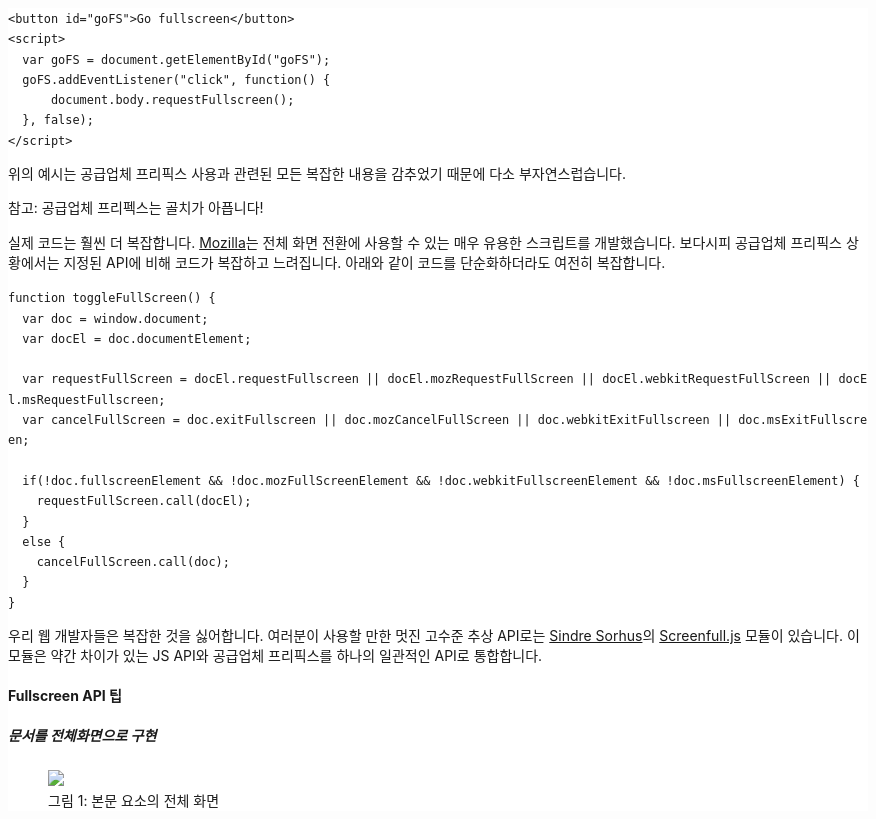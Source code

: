 
    <button id="goFS">Go fullscreen</button>
    <script>
      var goFS = document.getElementById("goFS");
      goFS.addEventListener("click", function() {
          document.body.requestFullscreen();
      }, false);
    </script>

위의 예시는 공급업체 프리픽스 사용과 관련된 모든 복잡한 내용을
감추었기 때문에 다소 부자연스럽습니다.

참고: 공급업체 프리펙스는 골치가 아픕니다!

실제 코드는 훨씬 더 복잡합니다. <a
href="https://developer.mozilla.org/en-US/docs/Web/Guide/API/DOM/Using_full_screen_mode">Mozilla</a>는
전체 화면 전환에 사용할 수 있는 매우 유용한 스크립트를 개발했습니다.  보다시피
공급업체 프리픽스 상황에서는 지정된 API에 비해
코드가 복잡하고 느려집니다. 아래와 같이 코드를 단순화하더라도
여전히 복잡합니다.

    function toggleFullScreen() {
      var doc = window.document;
      var docEl = doc.documentElement;

      var requestFullScreen = docEl.requestFullscreen || docEl.mozRequestFullScreen || docEl.webkitRequestFullScreen || docEl.msRequestFullscreen;
      var cancelFullScreen = doc.exitFullscreen || doc.mozCancelFullScreen || doc.webkitExitFullscreen || doc.msExitFullscreen;

      if(!doc.fullscreenElement && !doc.mozFullScreenElement && !doc.webkitFullscreenElement && !doc.msFullscreenElement) {
        requestFullScreen.call(docEl);
      }
      else {
        cancelFullScreen.call(doc);
      }
    }

우리 웹 개발자들은 복잡한 것을 싫어합니다.  여러분이 사용할 만한 멋진 고수준 추상 API로는
<a href="http://sindresorhus.com/screenfull.js"/>Sindre Sorhus</a>의 <a
href="https://github.com/sindresorhus/screenfull.js">Screenfull.js</a> 모듈이 있습니다.
이 모듈은 약간 차이가 있는 JS API와 공급업체 프리픽스를
하나의 일관적인 API로 통합합니다.

#### Fullscreen API 팁

##### 문서를 전체화면으로 구현

<figure class="attempt-right" style="max-width: 320px;">
  <img src="images/body.png">
  <figcaption>그림 1: 본문 요소의 전체 화면</figcaption>
</figure>
